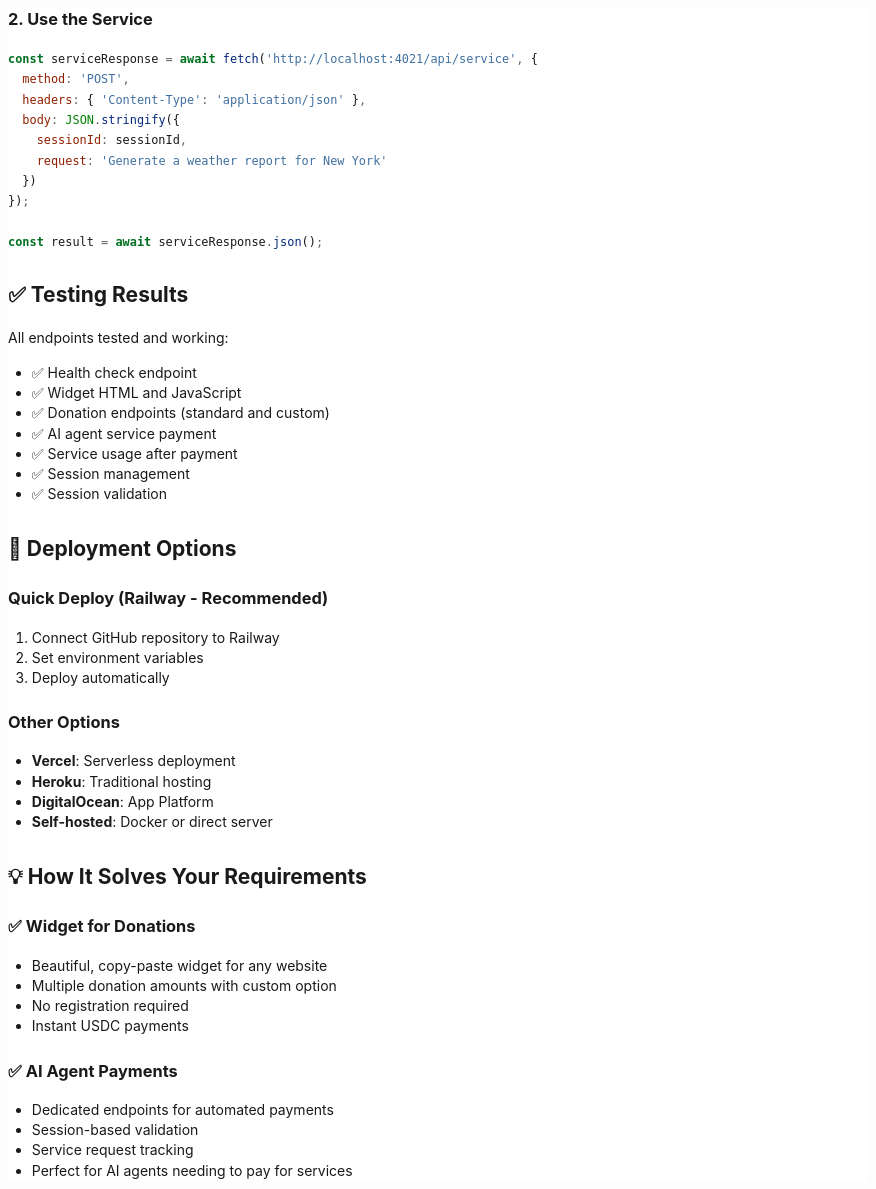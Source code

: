 ### 2. Use the Service
```javascript
const serviceResponse = await fetch('http://localhost:4021/api/service', {
  method: 'POST',
  headers: { 'Content-Type': 'application/json' },
  body: JSON.stringify({
    sessionId: sessionId,
    request: 'Generate a weather report for New York'
  })
});

const result = await serviceResponse.json();
```

## ✅ Testing Results

All endpoints tested and working:
- ✅ Health check endpoint
- ✅ Widget HTML and JavaScript
- ✅ Donation endpoints (standard and custom)
- ✅ AI agent service payment
- ✅ Service usage after payment
- ✅ Session management
- ✅ Session validation

## 🚀 Deployment Options

### Quick Deploy (Railway - Recommended)
1. Connect GitHub repository to Railway
2. Set environment variables
3. Deploy automatically

### Other Options
- **Vercel**: Serverless deployment
- **Heroku**: Traditional hosting
- **DigitalOcean**: App Platform
- **Self-hosted**: Docker or direct server

## 💡 How It Solves Your Requirements

### ✅ **Widget for Donations**
- Beautiful, copy-paste widget for any website
- Multiple donation amounts with custom option
- No registration required
- Instant USDC payments

### ✅ **AI Agent Payments**
- Dedicated endpoints for automated payments
- Session-based validation
- Service request tracking
- Perfect for AI agents needing to pay for services
